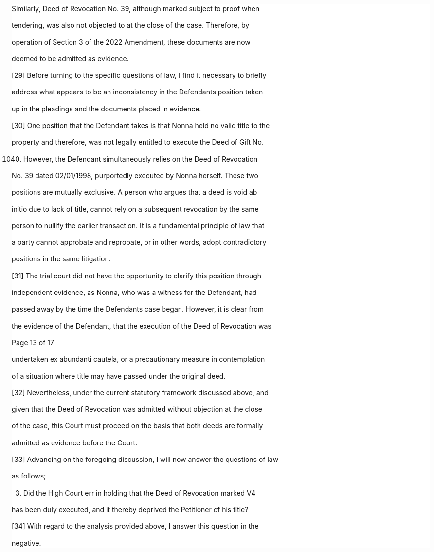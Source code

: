 Similarly, Deed of Revocation No. 39, although marked subject to proof when

tendering, was also not objected to at the close of the case. Therefore, by

operation of Section 3 of the 2022 Amendment, these documents are now

deemed to be admitted as evidence.

[29] Before turning to the specific questions of law, I find it necessary to briefly

address what appears to be an inconsistency in the Defendants position taken

up in the pleadings and the documents placed in evidence.

[30] One position that the Defendant takes is that Nonna held no valid title to the

property and therefore, was not legally entitled to execute the Deed of Gift No.

1040. However, the Defendant simultaneously relies on the Deed of Revocation

No. 39 dated 02/01/1998, purportedly executed by Nonna herself. These two

positions are mutually exclusive. A person who argues that a deed is void ab

initio due to lack of title, cannot rely on a subsequent revocation by the same

person to nullify the earlier transaction. It is a fundamental principle of law that

a party cannot approbate and reprobate, or in other words, adopt contradictory

positions in the same litigation.

[31] The trial court did not have the opportunity to clarify this position through

independent evidence, as Nonna, who was a witness for the Defendant, had

passed away by the time the Defendants case began. However, it is clear from

the evidence of the Defendant, that the execution of the Deed of Revocation was

Page 13 of 17

undertaken ex abundanti cautela, or a precautionary measure in contemplation

of a situation where title may have passed under the original deed.

[32] Nevertheless, under the current statutory framework discussed above, and

given that the Deed of Revocation was admitted without objection at the close

of the case, this Court must proceed on the basis that both deeds are formally

admitted as evidence before the Court.

[33] Advancing on the foregoing discussion, I will now answer the questions of law

as follows;

3. Did the High Court err in holding that the Deed of Revocation marked V4

has been duly executed, and it thereby deprived the Petitioner of his title?

[34] With regard to the analysis provided above, I answer this question in the

negative.
